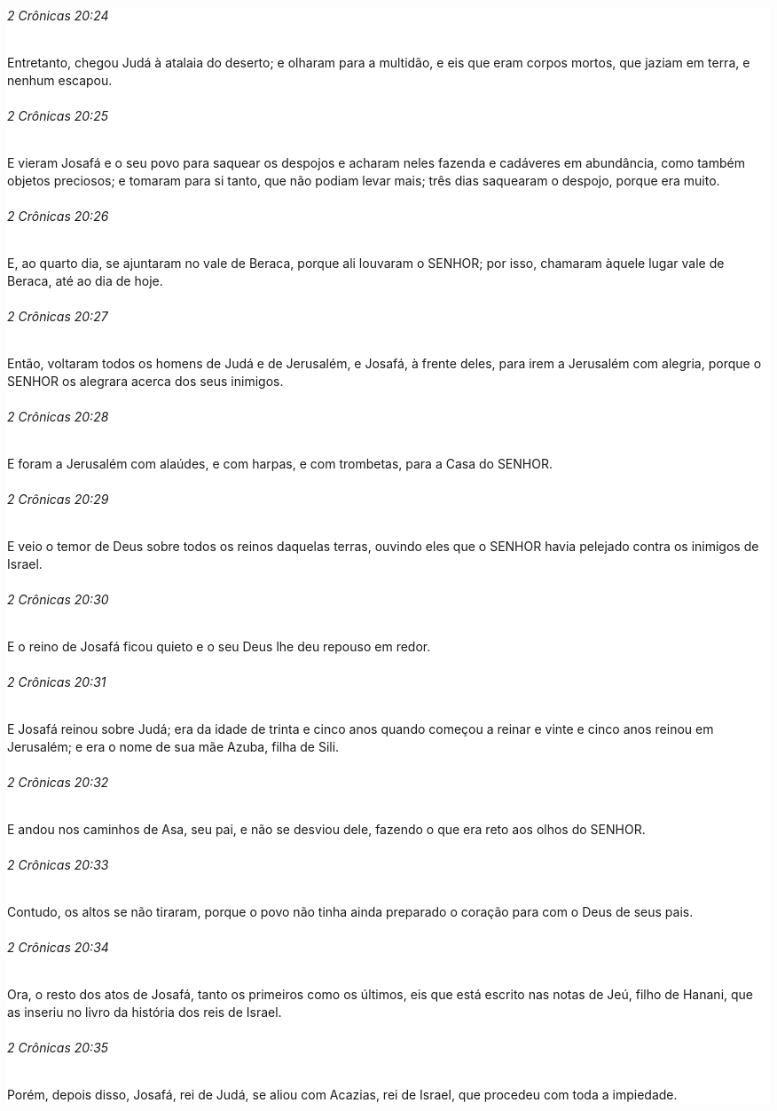 ###### 2 Crônicas 20:24

Entretanto, chegou Judá à atalaia do deserto; e olharam para a multidão, e eis que eram corpos mortos, que jaziam em terra, e nenhum escapou.

###### 2 Crônicas 20:25

E vieram Josafá e o seu povo para saquear os despojos e acharam neles fazenda e cadáveres em abundância, como também objetos preciosos; e tomaram para si tanto, que não podiam levar mais; três dias saquearam o despojo, porque era muito.

###### 2 Crônicas 20:26

E, ao quarto dia, se ajuntaram no vale de Beraca, porque ali louvaram o SENHOR; por isso, chamaram àquele lugar vale de Beraca, até ao dia de hoje.

###### 2 Crônicas 20:27

Então, voltaram todos os homens de Judá e de Jerusalém, e Josafá, à frente deles, para irem a Jerusalém com alegria, porque o SENHOR os alegrara acerca dos seus inimigos.

###### 2 Crônicas 20:28

E foram a Jerusalém com alaúdes, e com harpas, e com trombetas, para a Casa do SENHOR.

###### 2 Crônicas 20:29

E veio o temor de Deus sobre todos os reinos daquelas terras, ouvindo eles que o SENHOR havia pelejado contra os inimigos de Israel.

###### 2 Crônicas 20:30

E o reino de Josafá ficou quieto e o seu Deus lhe deu repouso em redor.

###### 2 Crônicas 20:31

E Josafá reinou sobre Judá; era da idade de trinta e cinco anos quando começou a reinar e vinte e cinco anos reinou em Jerusalém; e era o nome de sua mãe Azuba, filha de Sili.

###### 2 Crônicas 20:32

E andou nos caminhos de Asa, seu pai, e não se desviou dele, fazendo o que era reto aos olhos do SENHOR.

###### 2 Crônicas 20:33

Contudo, os altos se não tiraram, porque o povo não tinha ainda preparado o coração para com o Deus de seus pais.

###### 2 Crônicas 20:34

Ora, o resto dos atos de Josafá, tanto os primeiros como os últimos, eis que está escrito nas notas de Jeú, filho de Hanani, que as inseriu no livro da história dos reis de Israel.

###### 2 Crônicas 20:35

Porém, depois disso, Josafá, rei de Judá, se aliou com Acazias, rei de Israel, que procedeu com toda a impiedade.
